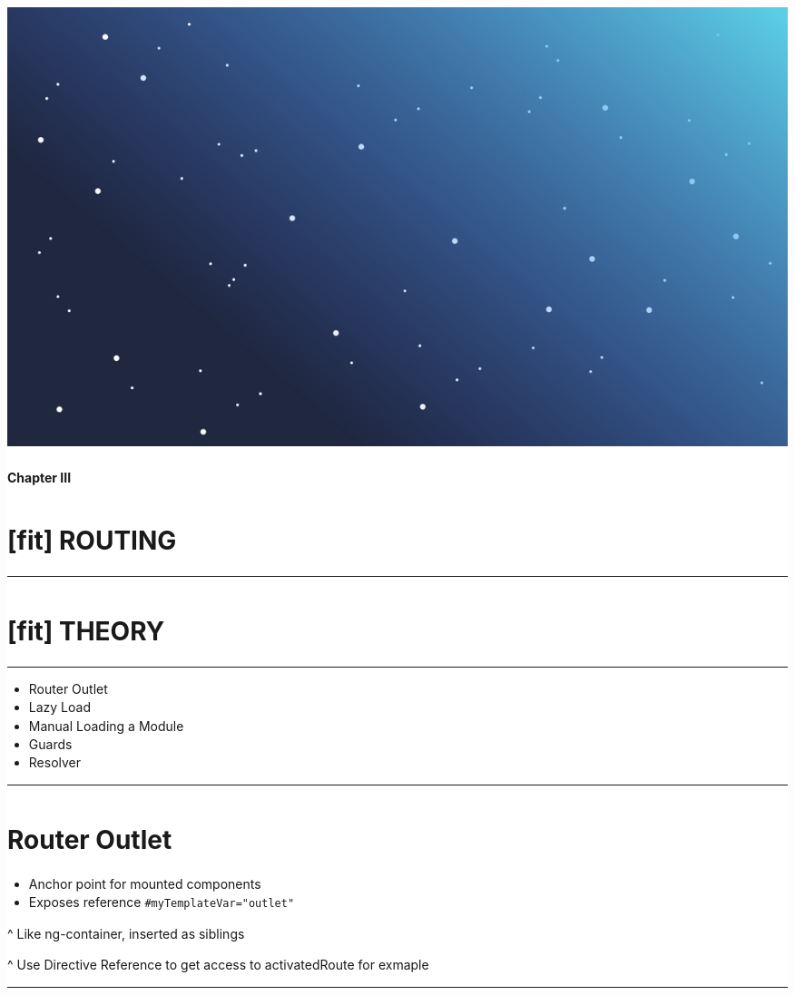 ![original](../images/slides/bg.png)

#### __Chapter III__
# [fit] ROUTING

---
# [fit] THEORY

---
+ Router Outlet
+ Lazy Load
+ Manual Loading a Module
+ Guards
+ Resolver

---
# Router Outlet
+ Anchor point for mounted components
+ Exposes reference `#myTemplateVar="outlet"`

^ Like ng-container, inserted as siblings

^ Use Directive Reference to get access to activatedRoute for exmaple

---